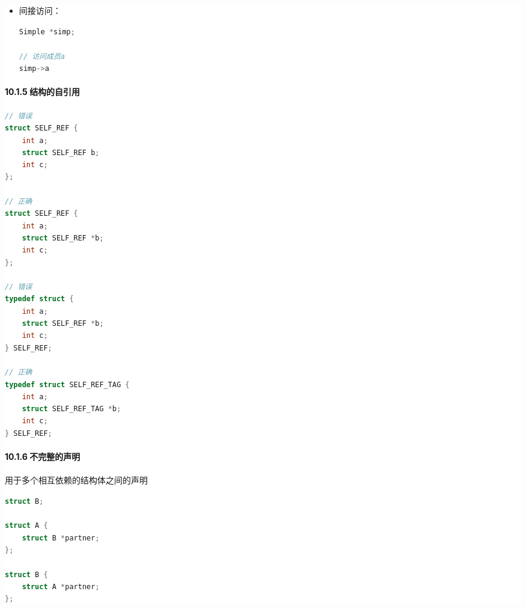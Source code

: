 - 间接访问：

  ```c
  Simple *simp;
  
  // 访问成员a
  simp->a
  ```

#### 10.1.5 结构的自引用

```c
// 错误
struct SELF_REF {
    int a;
    struct SELF_REF b;
    int c;
};

// 正确
struct SELF_REF {
    int a;
    struct SELF_REF *b;
    int c;
};

// 错误
typedef struct {
    int a;
    struct SELF_REF *b;
    int c;
} SELF_REF;

// 正确
typedef struct SELF_REF_TAG {
    int a;
    struct SELF_REF_TAG *b;
    int c;
} SELF_REF;
```

#### 10.1.6 不完整的声明

用于多个相互依赖的结构体之间的声明

```c
struct B;

struct A {
    struct B *partner;
};

struct B {
    struct A *partner;
};
```
